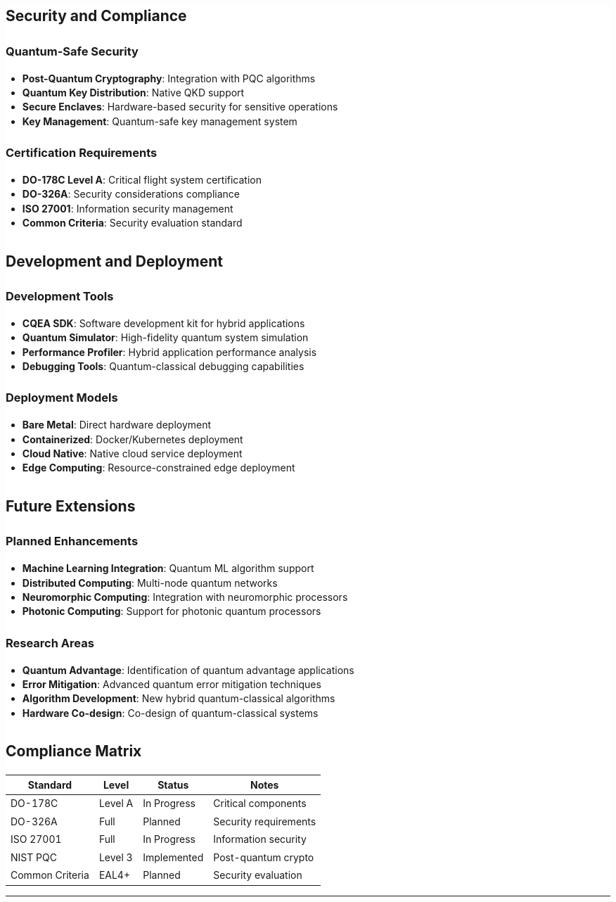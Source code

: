 ## Security and Compliance

### Quantum-Safe Security
- **Post-Quantum Cryptography**: Integration with PQC algorithms
- **Quantum Key Distribution**: Native QKD support
- **Secure Enclaves**: Hardware-based security for sensitive operations
- **Key Management**: Quantum-safe key management system

### Certification Requirements
- **DO-178C Level A**: Critical flight system certification
- **DO-326A**: Security considerations compliance
- **ISO 27001**: Information security management
- **Common Criteria**: Security evaluation standard

## Development and Deployment

### Development Tools
- **CQEA SDK**: Software development kit for hybrid applications
- **Quantum Simulator**: High-fidelity quantum system simulation
- **Performance Profiler**: Hybrid application performance analysis
- **Debugging Tools**: Quantum-classical debugging capabilities

### Deployment Models
- **Bare Metal**: Direct hardware deployment
- **Containerized**: Docker/Kubernetes deployment
- **Cloud Native**: Native cloud service deployment
- **Edge Computing**: Resource-constrained edge deployment

## Future Extensions

### Planned Enhancements
- **Machine Learning Integration**: Quantum ML algorithm support
- **Distributed Computing**: Multi-node quantum networks
- **Neuromorphic Computing**: Integration with neuromorphic processors
- **Photonic Computing**: Support for photonic quantum processors

### Research Areas
- **Quantum Advantage**: Identification of quantum advantage applications
- **Error Mitigation**: Advanced quantum error mitigation techniques
- **Algorithm Development**: New hybrid quantum-classical algorithms
- **Hardware Co-design**: Co-design of quantum-classical systems

## Compliance Matrix

| Standard | Level | Status | Notes |
|----------|-------|--------|-------|
| DO-178C | Level A | In Progress | Critical components |
| DO-326A | Full | Planned | Security requirements |
| ISO 27001 | Full | In Progress | Information security |
| NIST PQC | Level 3 | Implemented | Post-quantum crypto |
| Common Criteria | EAL4+ | Planned | Security evaluation |

---
